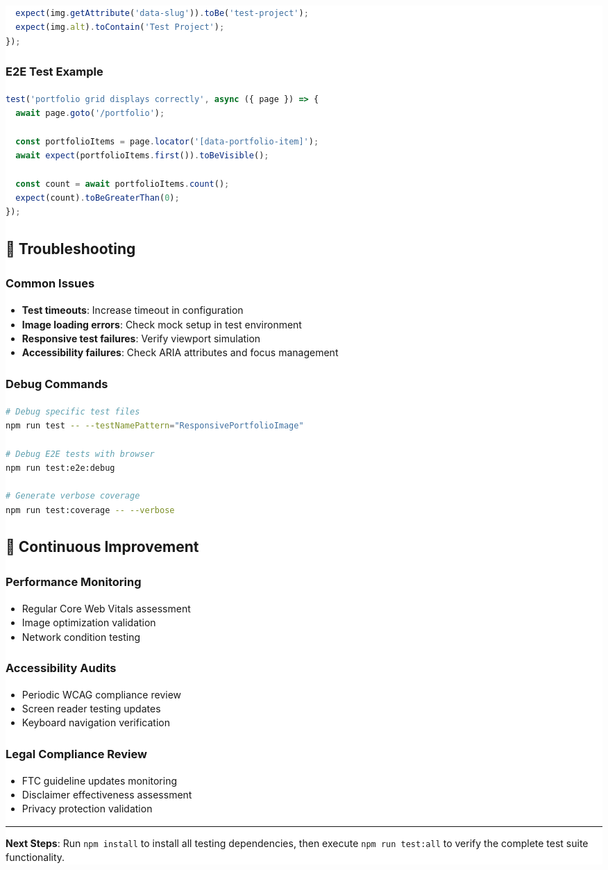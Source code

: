 ```javascript
  expect(img.getAttribute('data-slug')).toBe('test-project');
  expect(img.alt).toContain('Test Project');
});
```

### E2E Test Example
```javascript
test('portfolio grid displays correctly', async ({ page }) => {
  await page.goto('/portfolio');
  
  const portfolioItems = page.locator('[data-portfolio-item]');
  await expect(portfolioItems.first()).toBeVisible();
  
  const count = await portfolioItems.count();
  expect(count).toBeGreaterThan(0);
});
```

## 🚨 Troubleshooting

### Common Issues
- **Test timeouts**: Increase timeout in configuration
- **Image loading errors**: Check mock setup in test environment
- **Responsive test failures**: Verify viewport simulation
- **Accessibility failures**: Check ARIA attributes and focus management

### Debug Commands
```bash
# Debug specific test files
npm run test -- --testNamePattern="ResponsivePortfolioImage"

# Debug E2E tests with browser
npm run test:e2e:debug

# Generate verbose coverage
npm run test:coverage -- --verbose
```

## 🎯 Continuous Improvement

### Performance Monitoring
- Regular Core Web Vitals assessment
- Image optimization validation
- Network condition testing

### Accessibility Audits
- Periodic WCAG compliance review
- Screen reader testing updates
- Keyboard navigation verification

### Legal Compliance Review
- FTC guideline updates monitoring
- Disclaimer effectiveness assessment
- Privacy protection validation

---

**Next Steps**: Run `npm install` to install all testing dependencies, then execute `npm run test:all` to verify the complete test suite functionality.